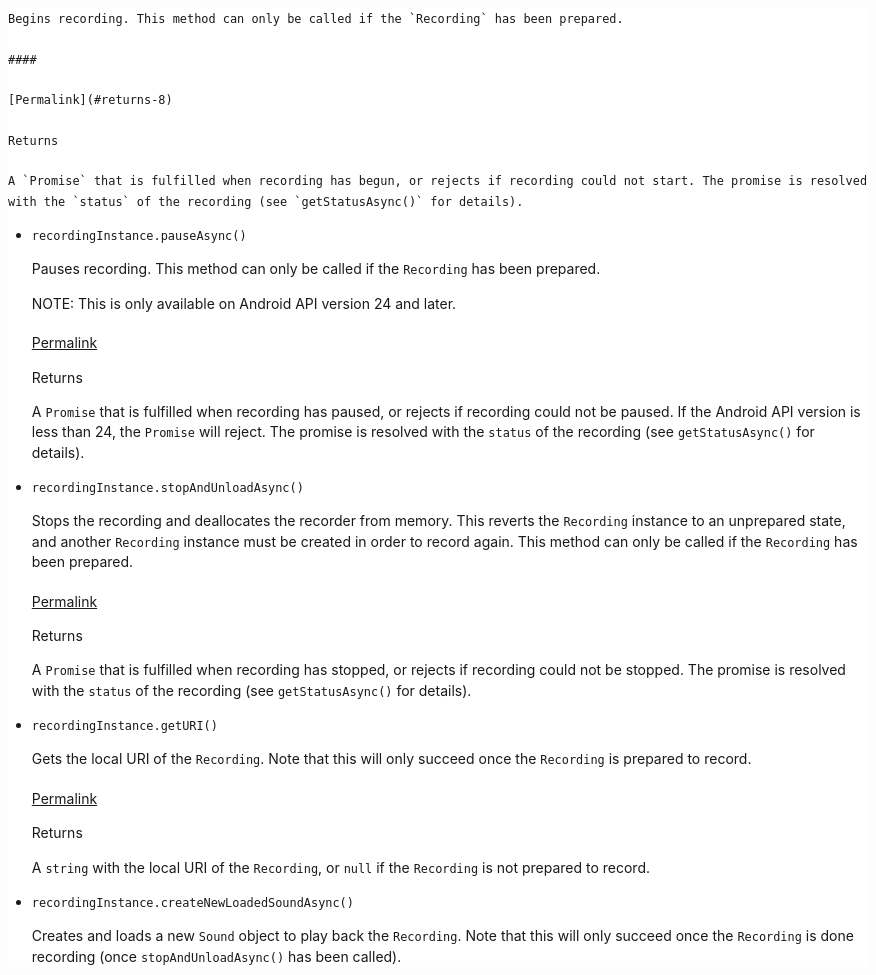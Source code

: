     Begins recording. This method can only be called if the `Recording` has been prepared.

    ####

    [Permalink](#returns-8)

    Returns

    A `Promise` that is fulfilled when recording has begun, or rejects if recording could not start. The promise is resolved with the `status` of the recording (see `getStatusAsync()` for details).

-   `recordingInstance.pauseAsync()`

    Pauses recording. This method can only be called if the `Recording` has been prepared.

    NOTE: This is only available on Android API version 24 and later.

    ####

    [Permalink](#returns-9)

    Returns

    A `Promise` that is fulfilled when recording has paused, or rejects if recording could not be paused. If the Android API version is less than 24, the `Promise` will reject. The promise is resolved with the `status` of the recording (see `getStatusAsync()` for details).

-   `recordingInstance.stopAndUnloadAsync()`

    Stops the recording and deallocates the recorder from memory. This reverts the `Recording` instance to an unprepared state, and another `Recording` instance must be created in order to record again. This method can only be called if the `Recording` has been prepared.

    ####

    [Permalink](#returns-10)

    Returns

    A `Promise` that is fulfilled when recording has stopped, or rejects if recording could not be stopped. The promise is resolved with the `status` of the recording (see `getStatusAsync()` for details).

-   `recordingInstance.getURI()`

    Gets the local URI of the `Recording`. Note that this will only succeed once the `Recording` is prepared to record.

    ####

    [Permalink](#returns-11)

    Returns

    A `string` with the local URI of the `Recording`, or `null` if the `Recording` is not prepared to record.

-   `recordingInstance.createNewLoadedSoundAsync()`

    Creates and loads a new `Sound` object to play back the `Recording`. Note that this will only succeed once the `Recording` is done recording (once `stopAndUnloadAsync()` has been called).

    ####
